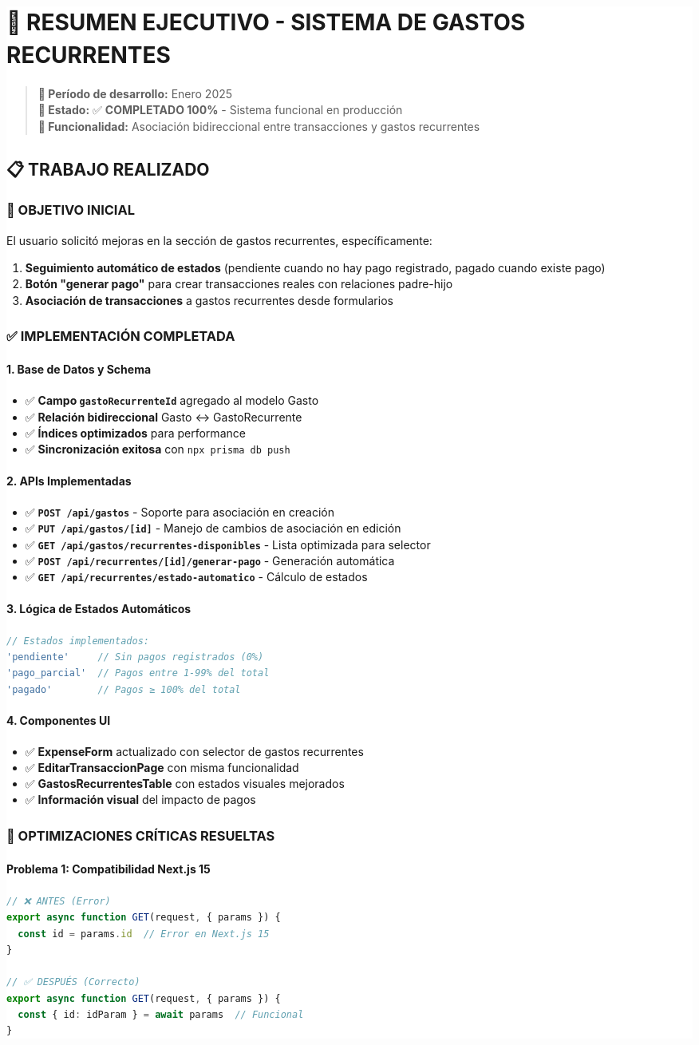 # 🎯 **RESUMEN EJECUTIVO - SISTEMA DE GASTOS RECURRENTES**

> **📅 Período de desarrollo:** Enero 2025  
> **🎯 Estado:** ✅ **COMPLETADO 100%** - Sistema funcional en producción  
> **🔗 Funcionalidad:** Asociación bidireccional entre transacciones y gastos recurrentes

## 📋 **TRABAJO REALIZADO**

### **🎯 OBJETIVO INICIAL**
El usuario solicitó mejoras en la sección de gastos recurrentes, específicamente:
1. **Seguimiento automático de estados** (pendiente cuando no hay pago registrado, pagado cuando existe pago)
2. **Botón "generar pago"** para crear transacciones reales con relaciones padre-hijo
3. **Asociación de transacciones** a gastos recurrentes desde formularios

### **✅ IMPLEMENTACIÓN COMPLETADA**

#### **1. Base de Datos y Schema**
- ✅ **Campo `gastoRecurrenteId`** agregado al modelo Gasto
- ✅ **Relación bidireccional** Gasto ↔ GastoRecurrente
- ✅ **Índices optimizados** para performance
- ✅ **Sincronización exitosa** con `npx prisma db push`

#### **2. APIs Implementadas**
- ✅ **`POST /api/gastos`** - Soporte para asociación en creación
- ✅ **`PUT /api/gastos/[id]`** - Manejo de cambios de asociación en edición
- ✅ **`GET /api/gastos/recurrentes-disponibles`** - Lista optimizada para selector
- ✅ **`POST /api/recurrentes/[id]/generar-pago`** - Generación automática
- ✅ **`GET /api/recurrentes/estado-automatico`** - Cálculo de estados

#### **3. Lógica de Estados Automáticos**
```typescript
// Estados implementados:
'pendiente'     // Sin pagos registrados (0%)
'pago_parcial'  // Pagos entre 1-99% del total
'pagado'        // Pagos ≥ 100% del total
```

#### **4. Componentes UI**
- ✅ **ExpenseForm** actualizado con selector de gastos recurrentes
- ✅ **EditarTransaccionPage** con misma funcionalidad
- ✅ **GastosRecurrentesTable** con estados visuales mejorados
- ✅ **Información visual** del impacto de pagos

### **🔧 OPTIMIZACIONES CRÍTICAS RESUELTAS**

#### **Problema 1: Compatibilidad Next.js 15**
```typescript
// ❌ ANTES (Error)
export async function GET(request, { params }) {
  const id = params.id  // Error en Next.js 15
}

// ✅ DESPUÉS (Correcto)
export async function GET(request, { params }) {
  const { id: idParam } = await params  // Funcional
}
```
